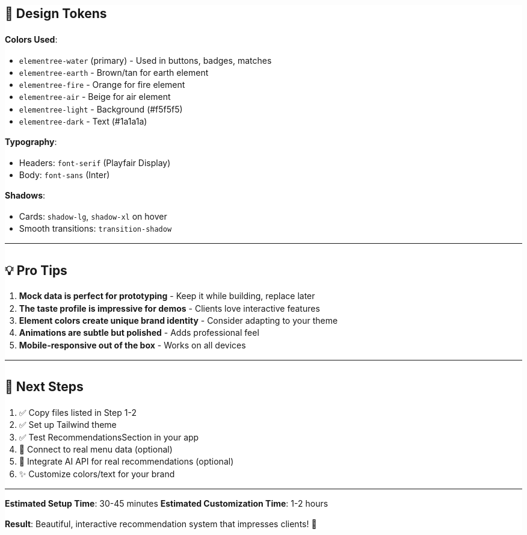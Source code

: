 
## 🎨 Design Tokens

**Colors Used**:
- `elementree-water` (primary) - Used in buttons, badges, matches
- `elementree-earth` - Brown/tan for earth element
- `elementree-fire` - Orange for fire element
- `elementree-air` - Beige for air element
- `elementree-light` - Background (#f5f5f5)
- `elementree-dark` - Text (#1a1a1a)

**Typography**:
- Headers: `font-serif` (Playfair Display)
- Body: `font-sans` (Inter)

**Shadows**:
- Cards: `shadow-lg`, `shadow-xl` on hover
- Smooth transitions: `transition-shadow`

---

## 💡 Pro Tips

1. **Mock data is perfect for prototyping** - Keep it while building, replace later
2. **The taste profile is impressive for demos** - Clients love interactive features
3. **Element colors create unique brand identity** - Consider adapting to your theme
4. **Animations are subtle but polished** - Adds professional feel
5. **Mobile-responsive out of the box** - Works on all devices

---

## 🚀 Next Steps

1. ✅ Copy files listed in Step 1-2
2. ✅ Set up Tailwind theme
3. ✅ Test RecommendationsSection in your app
4. 🔄 Connect to real menu data (optional)
5. 🔄 Integrate AI API for real recommendations (optional)
6. ✨ Customize colors/text for your brand

---

**Estimated Setup Time**: 30-45 minutes
**Estimated Customization Time**: 1-2 hours

**Result**: Beautiful, interactive recommendation system that impresses clients! 🎯
